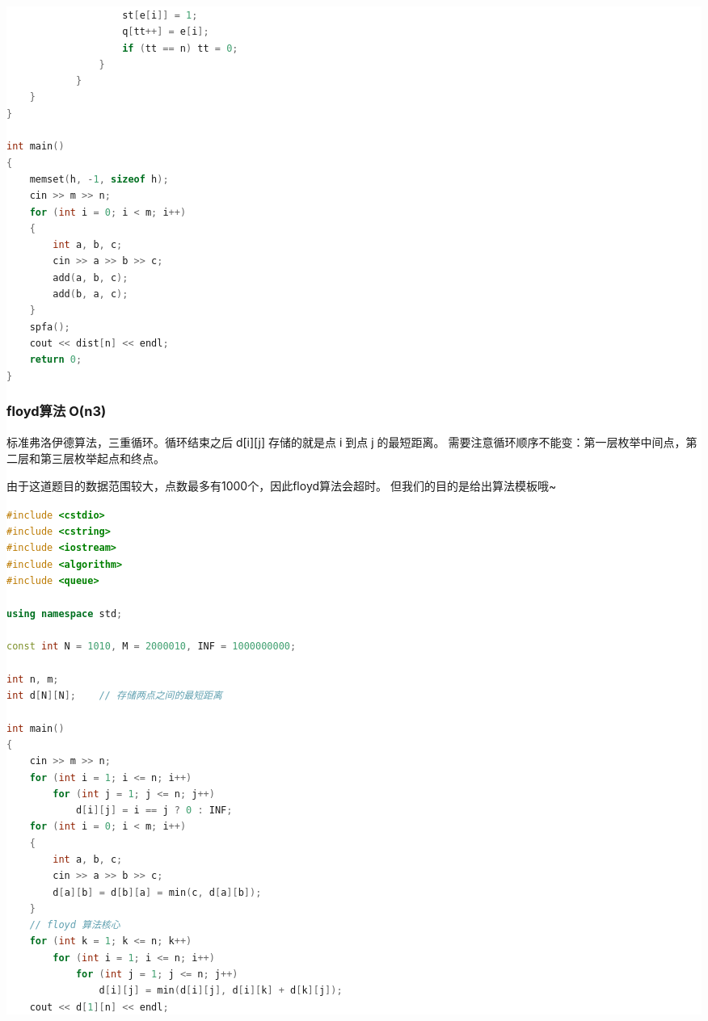 ```cpp
                    st[e[i]] = 1;
                    q[tt++] = e[i];
                    if (tt == n) tt = 0;
                }
            }
    }
}

int main()
{
    memset(h, -1, sizeof h);
    cin >> m >> n;
    for (int i = 0; i < m; i++)
    {
        int a, b, c;
        cin >> a >> b >> c;
        add(a, b, c);
        add(b, a, c);
    }
    spfa();
    cout << dist[n] << endl;
    return 0;
}
```

### floyd算法 O(n3)
标准弗洛伊德算法，三重循环。循环结束之后 d[i][j] 存储的就是点 i 到点 j 的最短距离。
需要注意循环顺序不能变：第一层枚举中间点，第二层和第三层枚举起点和终点。

由于这道题目的数据范围较大，点数最多有1000个，因此floyd算法会超时。
但我们的目的是给出算法模板哦~

```cpp
#include <cstdio>
#include <cstring>
#include <iostream>
#include <algorithm>
#include <queue>

using namespace std;

const int N = 1010, M = 2000010, INF = 1000000000;

int n, m;
int d[N][N];    // 存储两点之间的最短距离

int main()
{
    cin >> m >> n;
    for (int i = 1; i <= n; i++)
        for (int j = 1; j <= n; j++)
            d[i][j] = i == j ? 0 : INF;
    for (int i = 0; i < m; i++)
    {
        int a, b, c;
        cin >> a >> b >> c;
        d[a][b] = d[b][a] = min(c, d[a][b]);
    }
    // floyd 算法核心
    for (int k = 1; k <= n; k++)
        for (int i = 1; i <= n; i++)
            for (int j = 1; j <= n; j++)
                d[i][j] = min(d[i][j], d[i][k] + d[k][j]);
    cout << d[1][n] << endl;
```